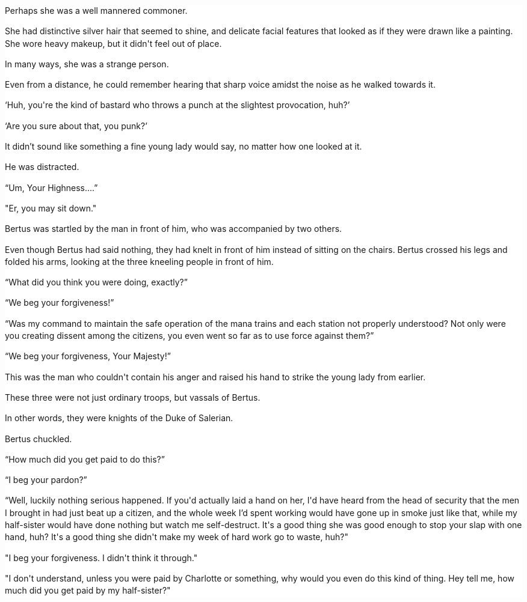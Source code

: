 Perhaps she was a well mannered commoner.

She had distinctive silver hair that seemed to shine, and delicate facial features that looked as if they were drawn like a painting. She wore heavy makeup, but it didn't feel out of place.

In many ways, she was a strange person.

Even from a distance, he could remember hearing that sharp voice amidst the noise as he walked towards it.

‘Huh, you're the kind of bastard who throws a punch at the slightest provocation, huh?’

‘Are you sure about that, you punk?’

It didn’t sound like something a fine young lady would say, no matter how one looked at it.

He was distracted.

“Um, Your Highness....”

"Er, you may sit down."

Bertus was startled by the man in front of him, who was accompanied by two others.

Even though Bertus had said nothing, they had knelt in front of him instead of sitting on the chairs. Bertus crossed his legs and folded his arms, looking at the three kneeling people in front of him.

“What did you think you were doing, exactly?”

“We beg your forgiveness!”

“Was my command to maintain the safe operation of the mana trains and each station not properly understood? Not only were you creating dissent among the citizens, you even went so far as to use force against them?”

“We beg your forgiveness, Your Majesty!”

This was the man who couldn't contain his anger and raised his hand to strike the young lady from earlier.

These three were not just ordinary troops, but vassals of Bertus.

In other words, they were knights of the Duke of Salerian.

Bertus chuckled.

“How much did you get paid to do this?”

“I beg your pardon?”

“Well, luckily nothing serious happened. If you'd actually laid a hand on her, I'd have heard from the head of security that the men I brought in had just beat up a citizen, and the whole week I’d spent working would have gone up in smoke just like that, while my half-sister would have done nothing but watch me self-destruct. It's a good thing she was good enough to stop your slap with one hand, huh? It's a good thing she didn't make my week of hard work go to waste, huh?"

"I beg your forgiveness. I didn't think it through."

"I don't understand, unless you were paid by Charlotte or something, why would you even do this kind of  thing. Hey tell me, how much did you get paid by my half-sister?"
